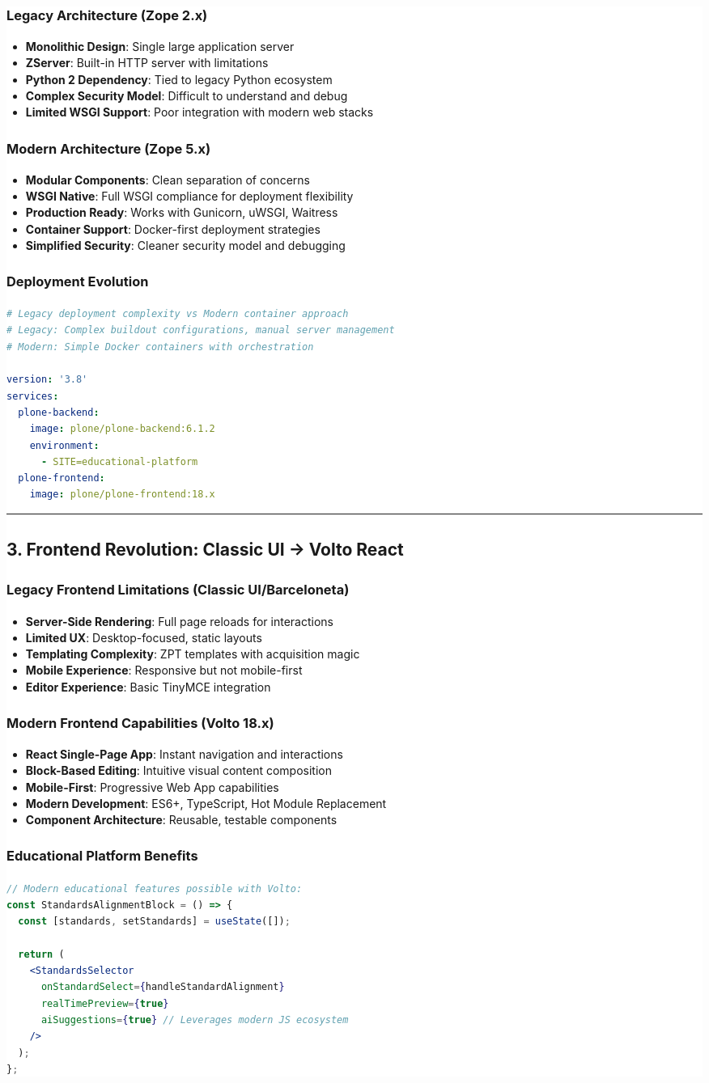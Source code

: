 ### Legacy Architecture (Zope 2.x)
- **Monolithic Design**: Single large application server
- **ZServer**: Built-in HTTP server with limitations
- **Python 2 Dependency**: Tied to legacy Python ecosystem
- **Complex Security Model**: Difficult to understand and debug
- **Limited WSGI Support**: Poor integration with modern web stacks

### Modern Architecture (Zope 5.x)
- **Modular Components**: Clean separation of concerns
- **WSGI Native**: Full WSGI compliance for deployment flexibility
- **Production Ready**: Works with Gunicorn, uWSGI, Waitress
- **Container Support**: Docker-first deployment strategies
- **Simplified Security**: Cleaner security model and debugging

### Deployment Evolution
```yaml
# Legacy deployment complexity vs Modern container approach
# Legacy: Complex buildout configurations, manual server management
# Modern: Simple Docker containers with orchestration

version: '3.8'
services:
  plone-backend:
    image: plone/plone-backend:6.1.2
    environment:
      - SITE=educational-platform
  plone-frontend:
    image: plone/plone-frontend:18.x
```

---

## 3. Frontend Revolution: Classic UI → Volto React

### Legacy Frontend Limitations (Classic UI/Barceloneta)
- **Server-Side Rendering**: Full page reloads for interactions
- **Limited UX**: Desktop-focused, static layouts
- **Templating Complexity**: ZPT templates with acquisition magic
- **Mobile Experience**: Responsive but not mobile-first
- **Editor Experience**: Basic TinyMCE integration

### Modern Frontend Capabilities (Volto 18.x)
- **React Single-Page App**: Instant navigation and interactions
- **Block-Based Editing**: Intuitive visual content composition
- **Mobile-First**: Progressive Web App capabilities
- **Modern Development**: ES6+, TypeScript, Hot Module Replacement
- **Component Architecture**: Reusable, testable components

### Educational Platform Benefits
```jsx
// Modern educational features possible with Volto:
const StandardsAlignmentBlock = () => {
  const [standards, setStandards] = useState([]);
  
  return (
    <StandardsSelector
      onStandardSelect={handleStandardAlignment}
      realTimePreview={true}
      aiSuggestions={true} // Leverages modern JS ecosystem
    />
  );
};
```